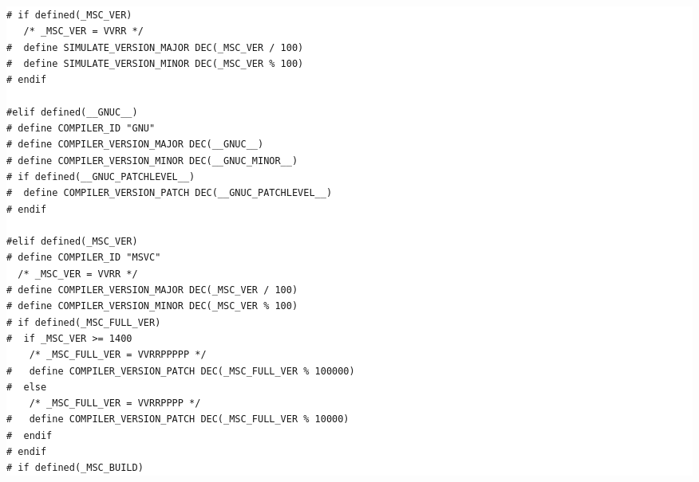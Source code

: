     # if defined(_MSC_VER)
       /* _MSC_VER = VVRR */
    #  define SIMULATE_VERSION_MAJOR DEC(_MSC_VER / 100)
    #  define SIMULATE_VERSION_MINOR DEC(_MSC_VER % 100)
    # endif

    #elif defined(__GNUC__)
    # define COMPILER_ID "GNU"
    # define COMPILER_VERSION_MAJOR DEC(__GNUC__)
    # define COMPILER_VERSION_MINOR DEC(__GNUC_MINOR__)
    # if defined(__GNUC_PATCHLEVEL__)
    #  define COMPILER_VERSION_PATCH DEC(__GNUC_PATCHLEVEL__)
    # endif

    #elif defined(_MSC_VER)
    # define COMPILER_ID "MSVC"
      /* _MSC_VER = VVRR */
    # define COMPILER_VERSION_MAJOR DEC(_MSC_VER / 100)
    # define COMPILER_VERSION_MINOR DEC(_MSC_VER % 100)
    # if defined(_MSC_FULL_VER)
    #  if _MSC_VER >= 1400
        /* _MSC_FULL_VER = VVRRPPPPP */
    #   define COMPILER_VERSION_PATCH DEC(_MSC_FULL_VER % 100000)
    #  else
        /* _MSC_FULL_VER = VVRRPPPP */
    #   define COMPILER_VERSION_PATCH DEC(_MSC_FULL_VER % 10000)
    #  endif
    # endif
    # if defined(_MSC_BUILD)